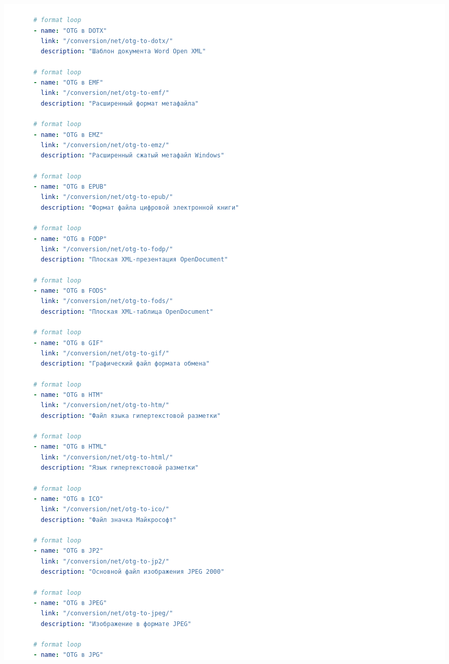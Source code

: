 ```yaml

        # format loop
        - name: "OTG в DOTX"
          link: "/conversion/net/otg-to-dotx/"
          description: "Шаблон документа Word Open XML"

        # format loop
        - name: "OTG в EMF"
          link: "/conversion/net/otg-to-emf/"
          description: "Расширенный формат метафайла"

        # format loop
        - name: "OTG в EMZ"
          link: "/conversion/net/otg-to-emz/"
          description: "Расширенный сжатый метафайл Windows"

        # format loop
        - name: "OTG в EPUB"
          link: "/conversion/net/otg-to-epub/"
          description: "Формат файла цифровой электронной книги"

        # format loop
        - name: "OTG в FODP"
          link: "/conversion/net/otg-to-fodp/"
          description: "Плоская XML-презентация OpenDocument"

        # format loop
        - name: "OTG в FODS"
          link: "/conversion/net/otg-to-fods/"
          description: "Плоская XML-таблица OpenDocument"

        # format loop
        - name: "OTG в GIF"
          link: "/conversion/net/otg-to-gif/"
          description: "Графический файл формата обмена"

        # format loop
        - name: "OTG в HTM"
          link: "/conversion/net/otg-to-htm/"
          description: "Файл языка гипертекстовой разметки"

        # format loop
        - name: "OTG в HTML"
          link: "/conversion/net/otg-to-html/"
          description: "Язык гипертекстовой разметки"

        # format loop
        - name: "OTG в ICO"
          link: "/conversion/net/otg-to-ico/"
          description: "Файл значка Майкрософт"

        # format loop
        - name: "OTG в JP2"
          link: "/conversion/net/otg-to-jp2/"
          description: "Основной файл изображения JPEG 2000"

        # format loop
        - name: "OTG в JPEG"
          link: "/conversion/net/otg-to-jpeg/"
          description: "Изображение в формате JPEG"

        # format loop
        - name: "OTG в JPG"
```